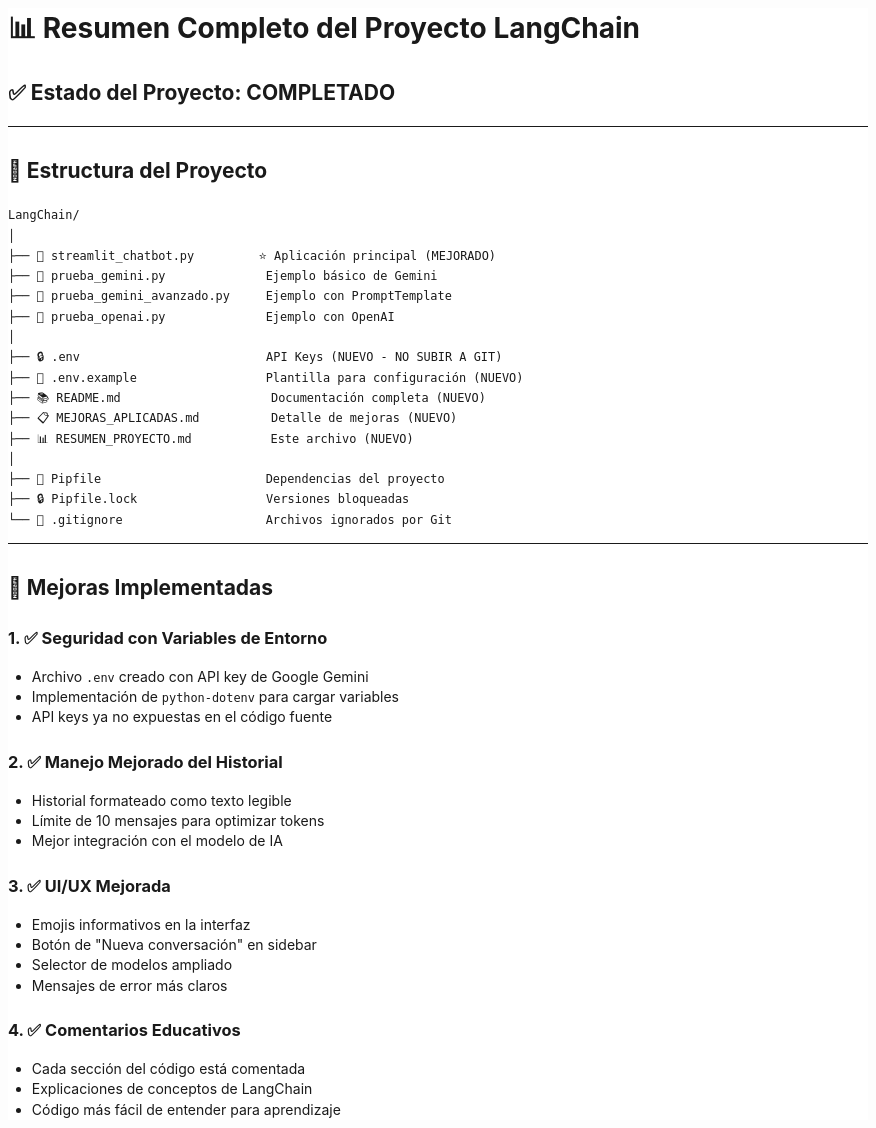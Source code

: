 # 📊 Resumen Completo del Proyecto LangChain

## ✅ Estado del Proyecto: COMPLETADO

---

## 📁 Estructura del Proyecto

```
LangChain/
│
├── 📄 streamlit_chatbot.py         ⭐ Aplicación principal (MEJORADO)
├── 📄 prueba_gemini.py              Ejemplo básico de Gemini
├── 📄 prueba_gemini_avanzado.py     Ejemplo con PromptTemplate
├── 📄 prueba_openai.py              Ejemplo con OpenAI
│
├── 🔒 .env                          API Keys (NUEVO - NO SUBIR A GIT)
├── 📝 .env.example                  Plantilla para configuración (NUEVO)
├── 📚 README.md                     Documentación completa (NUEVO)
├── 📋 MEJORAS_APLICADAS.md          Detalle de mejoras (NUEVO)
├── 📊 RESUMEN_PROYECTO.md           Este archivo (NUEVO)
│
├── 🔧 Pipfile                       Dependencias del proyecto
├── 🔒 Pipfile.lock                  Versiones bloqueadas
└── 🚫 .gitignore                    Archivos ignorados por Git
```

---

## 🎯 Mejoras Implementadas

### 1. ✅ Seguridad con Variables de Entorno
- Archivo `.env` creado con API key de Google Gemini
- Implementación de `python-dotenv` para cargar variables
- API keys ya no expuestas en el código fuente

### 2. ✅ Manejo Mejorado del Historial
- Historial formateado como texto legible
- Límite de 10 mensajes para optimizar tokens
- Mejor integración con el modelo de IA

### 3. ✅ UI/UX Mejorada
- Emojis informativos en la interfaz
- Botón de "Nueva conversación" en sidebar
- Selector de modelos ampliado
- Mensajes de error más claros

### 4. ✅ Comentarios Educativos
- Cada sección del código está comentada
- Explicaciones de conceptos de LangChain
- Código más fácil de entender para aprendizaje
